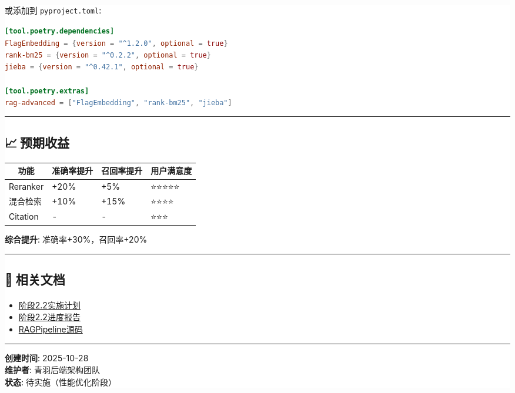 或添加到 `pyproject.toml`:
```toml
[tool.poetry.dependencies]
FlagEmbedding = {version = "^1.2.0", optional = true}
rank-bm25 = {version = "^0.2.2", optional = true}
jieba = {version = "^0.42.1", optional = true}

[tool.poetry.extras]
rag-advanced = ["FlagEmbedding", "rank-bm25", "jieba"]
```

---

## 📈 预期收益

| 功能 | 准确率提升 | 召回率提升 | 用户满意度 |
|------|-----------|-----------|-----------|
| Reranker | +20% | +5% | ⭐⭐⭐⭐⭐ |
| 混合检索 | +10% | +15% | ⭐⭐⭐⭐ |
| Citation | - | - | ⭐⭐⭐ |

**综合提升**: 准确率+30%，召回率+20%

---

## 🔗 相关文档

- [阶段2.2实施计划](./计划/阶段2.2_结构化RAG实现_实施计划.md)
- [阶段2.2进度报告](./阶段2.2进度报告_2025-10-28.md)
- [RAGPipeline源码](../../python_ai_service/src/rag/rag_pipeline.py)

---

**创建时间**: 2025-10-28  
**维护者**: 青羽后端架构团队  
**状态**: 待实施（性能优化阶段）

